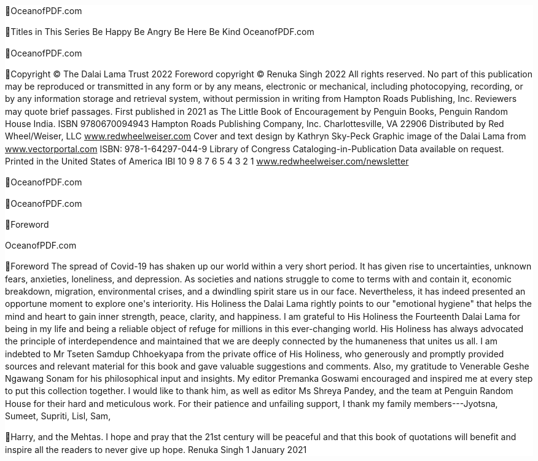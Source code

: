 OceanofPDF.com

Titles in This Series Be Happy Be Angry Be Here Be Kind OceanofPDF.com

OceanofPDF.com

Copyright © The Dalai Lama Trust 2022 Foreword copyright © Renuka Singh
2022 All rights reserved. No part of this publication may be reproduced
or transmitted in any form or by any means, electronic or mechanical,
including photocopying, recording, or by any information storage and
retrieval system, without permission in writing from Hampton Roads
Publishing, Inc. Reviewers may quote brief passages. First published in
2021 as The Little Book of Encouragement by Penguin Books, Penguin
Random House India. ISBN 9780670094943 Hampton Roads Publishing Company,
Inc. Charlottesville, VA 22906 Distributed by Red Wheel/Weiser, LLC
www.redwheelweiser.com Cover and text design by Kathryn Sky-Peck Graphic
image of the Dalai Lama from www.vectorportal.com ISBN:
978-1-64297-044-9 Library of Congress Cataloging-in-Publication Data
available on request. Printed in the United States of America IBI 10 9 8
7 6 5 4 3 2 1 www.redwheelweiser.com/newsletter

OceanofPDF.com

OceanofPDF.com

Foreword

OceanofPDF.com

Foreword The spread of Covid-19 has shaken up our world within a very
short period. It has given rise to uncertainties, unknown fears,
anxieties, loneliness, and depression. As societies and nations struggle
to come to terms with and contain it, economic breakdown, migration,
environmental crises, and a dwindling spirit stare us in our face.
Nevertheless, it has indeed presented an opportune moment to explore
one's interiority. His Holiness the Dalai Lama rightly points to our
"emotional hygiene" that helps the mind and heart to gain inner
strength, peace, clarity, and happiness. I am grateful to His Holiness
the Fourteenth Dalai Lama for being in my life and being a reliable
object of refuge for millions in this ever-changing world. His Holiness
has always advocated the principle of interdependence and maintained
that we are deeply connected by the humaneness that unites us all. I am
indebted to Mr Tseten Samdup Chhoekyapa from the private office of His
Holiness, who generously and promptly provided sources and relevant
material for this book and gave valuable suggestions and comments. Also,
my gratitude to Venerable Geshe Ngawang Sonam for his philosophical
input and insights. My editor Premanka Goswami encouraged and inspired
me at every step to put this collection together. I would like to thank
him, as well as editor Ms Shreya Pandey, and the team at Penguin Random
House for their hard and meticulous work. For their patience and
unfailing support, I thank my family members---Jyotsna, Sumeet, Supriti,
Lisl, Sam,

Harry, and the Mehtas. I hope and pray that the 21st century will be
peaceful and that this book of quotations will benefit and inspire all
the readers to never give up hope. Renuka Singh 1 January 2021
